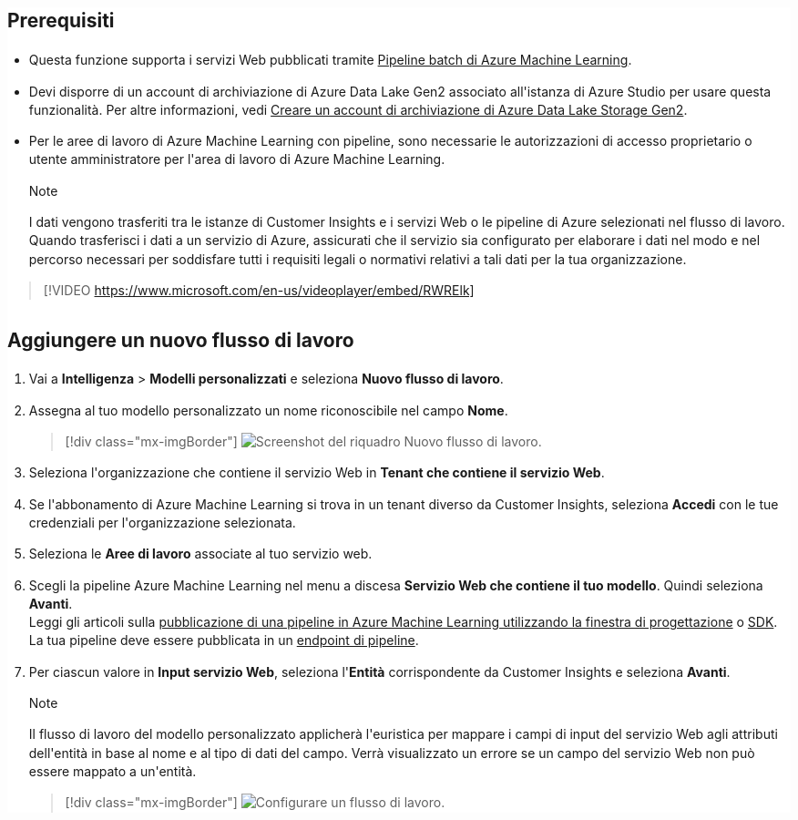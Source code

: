 ## <a name="prerequisites"></a>Prerequisiti

- Questa funzione supporta i servizi Web pubblicati tramite [Pipeline batch di Azure Machine Learning](/azure/machine-learning/concept-ml-pipelines).

- Devi disporre di un account di archiviazione di Azure Data Lake Gen2 associato all'istanza di Azure Studio per usare questa funzionalità. Per altre informazioni, vedi [Creare un account di archiviazione di Azure Data Lake Storage Gen2](/azure/storage/blobs/data-lake-storage-quickstart-create-account).

- Per le aree di lavoro di Azure Machine Learning con pipeline, sono necessarie le autorizzazioni di accesso proprietario o utente amministratore per l'area di lavoro di Azure Machine Learning.

   > [!NOTE]
   > I dati vengono trasferiti tra le istanze di Customer Insights e i servizi Web o le pipeline di Azure selezionati nel flusso di lavoro. Quando trasferisci i dati a un servizio di Azure, assicurati che il servizio sia configurato per elaborare i dati nel modo e nel percorso necessari per soddisfare tutti i requisiti legali o normativi relativi a tali dati per la tua organizzazione.

> [!VIDEO https://www.microsoft.com/en-us/videoplayer/embed/RWRElk]

## <a name="add-a-new-workflow"></a>Aggiungere un nuovo flusso di lavoro

1. Vai a **Intelligenza** > **Modelli personalizzati** e seleziona **Nuovo flusso di lavoro**.

1. Assegna al tuo modello personalizzato un nome riconoscibile nel campo **Nome**.

   > [!div class="mx-imgBorder"]
   > ![Screenshot del riquadro Nuovo flusso di lavoro.](media/new-workflowv2.png "Screenshot del riquadro Nuovo flusso di lavoro")

1. Seleziona l'organizzazione che contiene il servizio Web in **Tenant che contiene il servizio Web**.

1. Se l'abbonamento di Azure Machine Learning si trova in un tenant diverso da Customer Insights, seleziona **Accedi** con le tue credenziali per l'organizzazione selezionata.

1. Seleziona le **Aree di lavoro** associate al tuo servizio web. 

1. Scegli la pipeline Azure Machine Learning nel menu a discesa **Servizio Web che contiene il tuo modello**. Quindi seleziona **Avanti**.    
   Leggi gli articoli sulla [pubblicazione di una pipeline in Azure Machine Learning utilizzando la finestra di progettazione](/azure/machine-learning/concept-ml-pipelines#building-pipelines-with-the-designer) o [SDK](/azure/machine-learning/concept-ml-pipelines#building-pipelines-with-the-python-sdk). La tua pipeline deve essere pubblicata in un [endpoint di pipeline](/azure/machine-learning/how-to-run-batch-predictions-designer#submit-a-pipeline-run).

1. Per ciascun valore in **Input servizio Web**, seleziona l'**Entità** corrispondente da Customer Insights e seleziona **Avanti**.
   > [!NOTE]
   > Il flusso di lavoro del modello personalizzato applicherà l'euristica per mappare i campi di input del servizio Web agli attributi dell'entità in base al nome e al tipo di dati del campo. Verrà visualizzato un errore se un campo del servizio Web non può essere mappato a un'entità.

   > [!div class="mx-imgBorder"]
   > ![Configurare un flusso di lavoro.](media/intelligence-screen2-updated.png "Configurare un flusso di lavoro")
